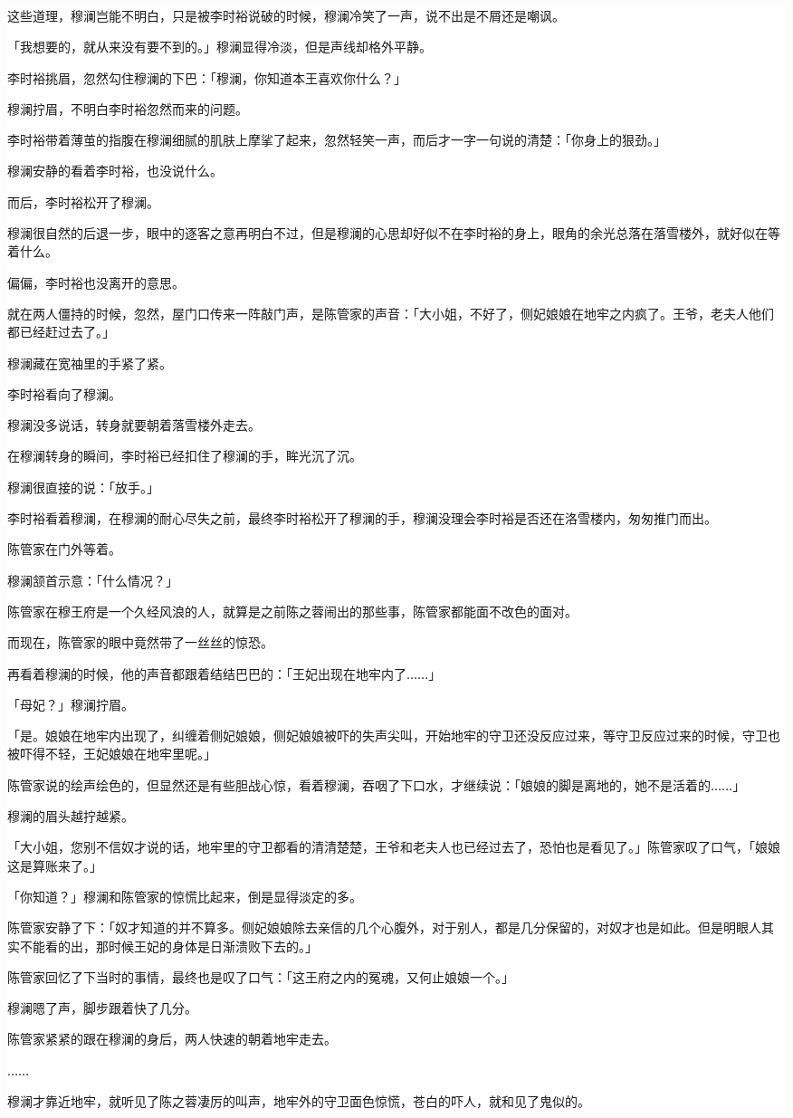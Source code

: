这些道理，穆澜岂能不明白，只是被李时裕说破的时候，穆澜冷笑了一声，说不出是不屑还是嘲讽。

「我想要的，就从来没有要不到的。」穆澜显得冷淡，但是声线却格外平静。

李时裕挑眉，忽然勾住穆澜的下巴：「穆澜，你知道本王喜欢你什么？」

穆澜拧眉，不明白李时裕忽然而来的问题。

李时裕带着薄茧的指腹在穆澜细腻的肌肤上摩挲了起来，忽然轻笑一声，而后才一字一句说的清楚：「你身上的狠劲。」

穆澜安静的看着李时裕，也没说什么。

而后，李时裕松开了穆澜。

穆澜很自然的后退一步，眼中的逐客之意再明白不过，但是穆澜的心思却好似不在李时裕的身上，眼角的余光总落在落雪楼外，就好似在等着什么。

偏偏，李时裕也没离开的意思。

就在两人僵持的时候，忽然，屋门口传来一阵敲门声，是陈管家的声音：「大小姐，不好了，侧妃娘娘在地牢之内疯了。王爷，老夫人他们都已经赶过去了。」

穆澜藏在宽袖里的手紧了紧。

李时裕看向了穆澜。

穆澜没多说话，转身就要朝着落雪楼外走去。

在穆澜转身的瞬间，李时裕已经扣住了穆澜的手，眸光沉了沉。

穆澜很直接的说：「放手。」

李时裕看着穆澜，在穆澜的耐心尽失之前，最终李时裕松开了穆澜的手，穆澜没理会李时裕是否还在洛雪楼内，匆匆推门而出。

陈管家在门外等着。

穆澜颔首示意：「什么情况？」

陈管家在穆王府是一个久经风浪的人，就算是之前陈之蓉闹出的那些事，陈管家都能面不改色的面对。

而现在，陈管家的眼中竟然带了一丝丝的惊恐。

再看着穆澜的时候，他的声音都跟着结结巴巴的：「王妃出现在地牢内了……」

「母妃？」穆澜拧眉。

「是。娘娘在地牢内出现了，纠缠着侧妃娘娘，侧妃娘娘被吓的失声尖叫，开始地牢的守卫还没反应过来，等守卫反应过来的时候，守卫也被吓得不轻，王妃娘娘在地牢里呢。」

陈管家说的绘声绘色的，但显然还是有些胆战心惊，看着穆澜，吞咽了下口水，才继续说：「娘娘的脚是离地的，她不是活着的……」

穆澜的眉头越拧越紧。

「大小姐，您别不信奴才说的话，地牢里的守卫都看的清清楚楚，王爷和老夫人也已经过去了，恐怕也是看见了。」陈管家叹了口气，「娘娘这是算账来了。」

「你知道？」穆澜和陈管家的惊慌比起来，倒是显得淡定的多。

陈管家安静了下：「奴才知道的并不算多。侧妃娘娘除去亲信的几个心腹外，对于别人，都是几分保留的，对奴才也是如此。但是明眼人其实不能看的出，那时候王妃的身体是日渐溃败下去的。」

陈管家回忆了下当时的事情，最终也是叹了口气：「这王府之内的冤魂，又何止娘娘一个。」

穆澜嗯了声，脚步跟着快了几分。

陈管家紧紧的跟在穆澜的身后，两人快速的朝着地牢走去。

……

穆澜才靠近地牢，就听见了陈之蓉凄厉的叫声，地牢外的守卫面色惊慌，苍白的吓人，就和见了鬼似的。
